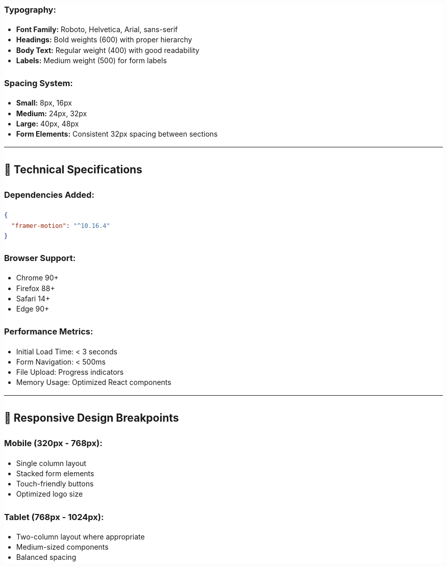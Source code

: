 ### **Typography:**
- **Font Family:** Roboto, Helvetica, Arial, sans-serif
- **Headings:** Bold weights (600) with proper hierarchy
- **Body Text:** Regular weight (400) with good readability
- **Labels:** Medium weight (500) for form labels

### **Spacing System:**
- **Small:** 8px, 16px
- **Medium:** 24px, 32px
- **Large:** 40px, 48px
- **Form Elements:** Consistent 32px spacing between sections

---

## 🔧 **Technical Specifications**

### **Dependencies Added:**
```json
{
  "framer-motion": "^10.16.4"
}
```

### **Browser Support:**
- Chrome 90+
- Firefox 88+
- Safari 14+
- Edge 90+

### **Performance Metrics:**
- Initial Load Time: < 3 seconds
- Form Navigation: < 500ms
- File Upload: Progress indicators
- Memory Usage: Optimized React components

---

## 📱 **Responsive Design Breakpoints**

### **Mobile (320px - 768px):**
- Single column layout
- Stacked form elements
- Touch-friendly buttons
- Optimized logo size

### **Tablet (768px - 1024px):**
- Two-column layout where appropriate
- Medium-sized components
- Balanced spacing
